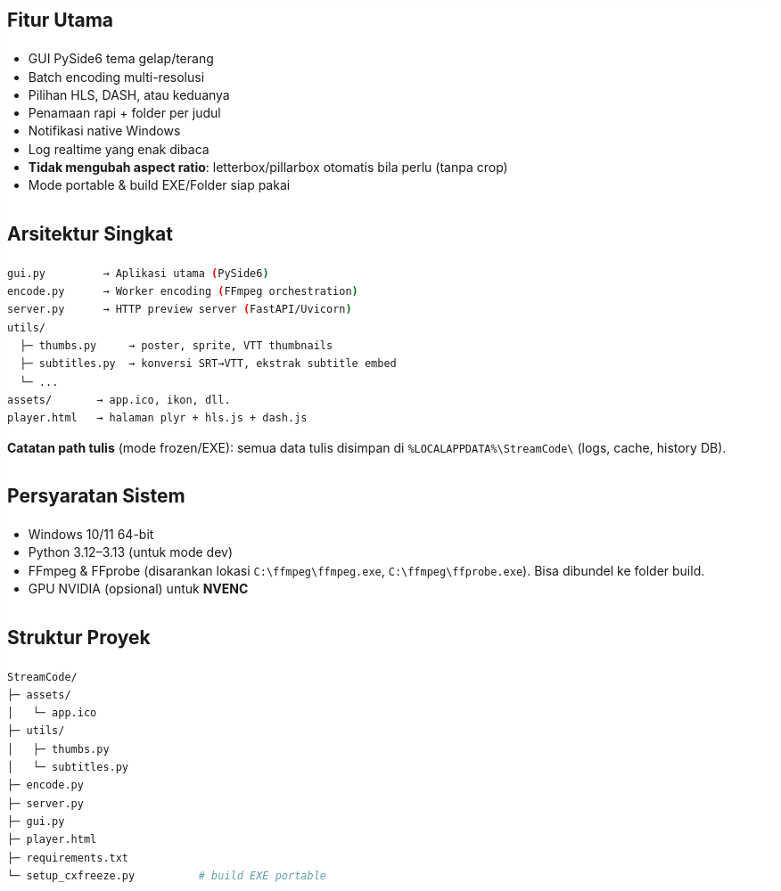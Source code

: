 ## Fitur Utama

- GUI PySide6 tema gelap/terang
- Batch encoding multi-resolusi
- Pilihan HLS, DASH, atau keduanya
- Penamaan rapi + folder per judul
- Notifikasi native Windows
- Log realtime yang enak dibaca
- **Tidak mengubah aspect ratio**: letterbox/pillarbox otomatis bila perlu (tanpa crop)
- Mode portable & build EXE/Folder siap pakai

## Arsitektur Singkat

```bash
gui.py         → Aplikasi utama (PySide6)
encode.py      → Worker encoding (FFmpeg orchestration)
server.py      → HTTP preview server (FastAPI/Uvicorn)
utils/
  ├─ thumbs.py     → poster, sprite, VTT thumbnails
  ├─ subtitles.py  → konversi SRT→VTT, ekstrak subtitle embed
  └─ ...
assets/       → app.ico, ikon, dll.
player.html   → halaman plyr + hls.js + dash.js
```

**Catatan path tulis** (mode frozen/EXE): semua data tulis disimpan di
`%LOCALAPPDATA%\StreamCode\` (logs, cache, history DB).

## Persyaratan Sistem

- Windows 10/11 64-bit
- Python 3.12–3.13 (untuk mode dev)
- FFmpeg & FFprobe (disarankan lokasi `C:\ffmpeg\ffmpeg.exe`, `C:\ffmpeg\ffprobe.exe`).
  Bisa dibundel ke folder build.
- GPU NVIDIA (opsional) untuk **NVENC**

## Struktur Proyek

```bash
StreamCode/
├─ assets/
│   └─ app.ico
├─ utils/
│   ├─ thumbs.py
│   └─ subtitles.py
├─ encode.py
├─ server.py
├─ gui.py
├─ player.html
├─ requirements.txt
└─ setup_cxfreeze.py          # build EXE portable
```
